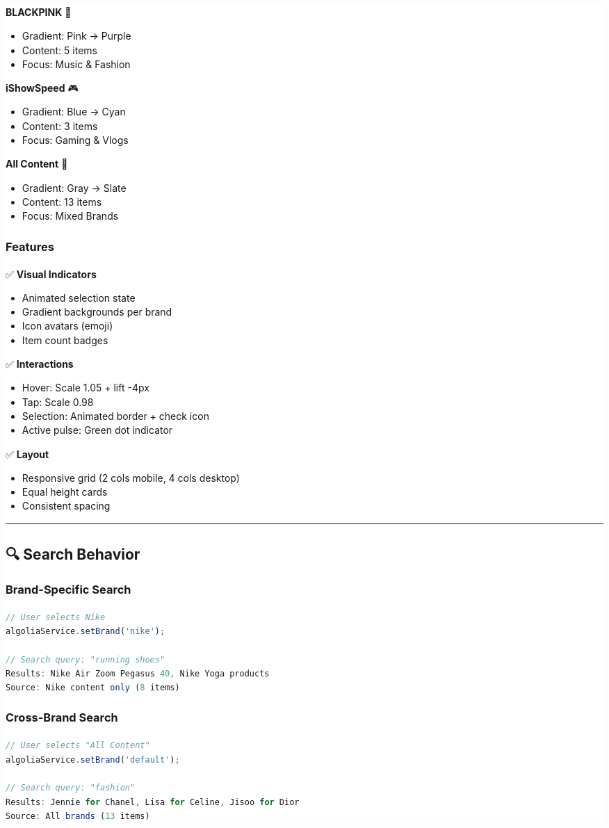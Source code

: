 **BLACKPINK** 🎵
- Gradient: Pink → Purple
- Content: 5 items
- Focus: Music & Fashion

**iShowSpeed** 🎮
- Gradient: Blue → Cyan
- Content: 3 items
- Focus: Gaming & Vlogs

**All Content** 🌟
- Gradient: Gray → Slate
- Content: 13 items
- Focus: Mixed Brands

### Features

✅ **Visual Indicators**
- Animated selection state
- Gradient backgrounds per brand
- Icon avatars (emoji)
- Item count badges

✅ **Interactions**
- Hover: Scale 1.05 + lift -4px
- Tap: Scale 0.98
- Selection: Animated border + check icon
- Active pulse: Green dot indicator

✅ **Layout**
- Responsive grid (2 cols mobile, 4 cols desktop)
- Equal height cards
- Consistent spacing

---

## 🔍 Search Behavior

### Brand-Specific Search

```typescript
// User selects Nike
algoliaService.setBrand('nike');

// Search query: "running shoes"
Results: Nike Air Zoom Pegasus 40, Nike Yoga products
Source: Nike content only (8 items)
```

### Cross-Brand Search

```typescript
// User selects "All Content"
algoliaService.setBrand('default');

// Search query: "fashion"
Results: Jennie for Chanel, Lisa for Celine, Jisoo for Dior
Source: All brands (13 items)
```
